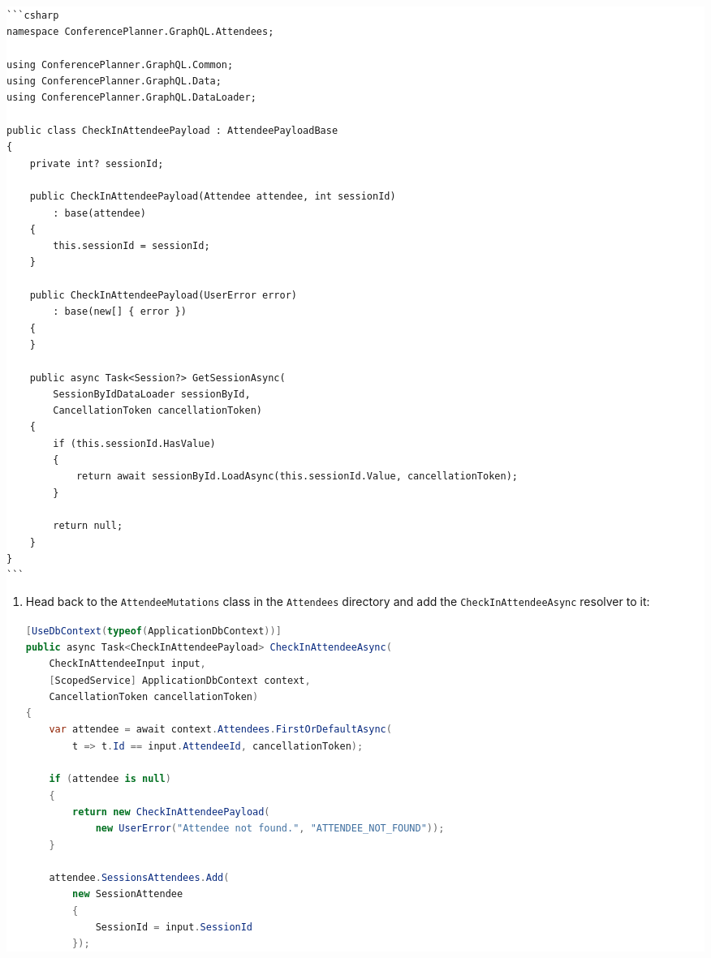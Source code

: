     ```csharp
    namespace ConferencePlanner.GraphQL.Attendees;

    using ConferencePlanner.GraphQL.Common;
    using ConferencePlanner.GraphQL.Data;
    using ConferencePlanner.GraphQL.DataLoader;

    public class CheckInAttendeePayload : AttendeePayloadBase
    {
        private int? sessionId;

        public CheckInAttendeePayload(Attendee attendee, int sessionId)
            : base(attendee)
        {
            this.sessionId = sessionId;
        }

        public CheckInAttendeePayload(UserError error)
            : base(new[] { error })
        {
        }

        public async Task<Session?> GetSessionAsync(
            SessionByIdDataLoader sessionById,
            CancellationToken cancellationToken)
        {
            if (this.sessionId.HasValue)
            {
                return await sessionById.LoadAsync(this.sessionId.Value, cancellationToken);
            }

            return null;
        }
    }
    ```

1. Head back to the `AttendeeMutations` class in the `Attendees` directory and add the `CheckInAttendeeAsync` resolver to it:

    ```csharp
    [UseDbContext(typeof(ApplicationDbContext))]
    public async Task<CheckInAttendeePayload> CheckInAttendeeAsync(
        CheckInAttendeeInput input,
        [ScopedService] ApplicationDbContext context,
        CancellationToken cancellationToken)
    {
        var attendee = await context.Attendees.FirstOrDefaultAsync(
            t => t.Id == input.AttendeeId, cancellationToken);

        if (attendee is null)
        {
            return new CheckInAttendeePayload(
                new UserError("Attendee not found.", "ATTENDEE_NOT_FOUND"));
        }

        attendee.SessionsAttendees.Add(
            new SessionAttendee
            {
                SessionId = input.SessionId
            });
